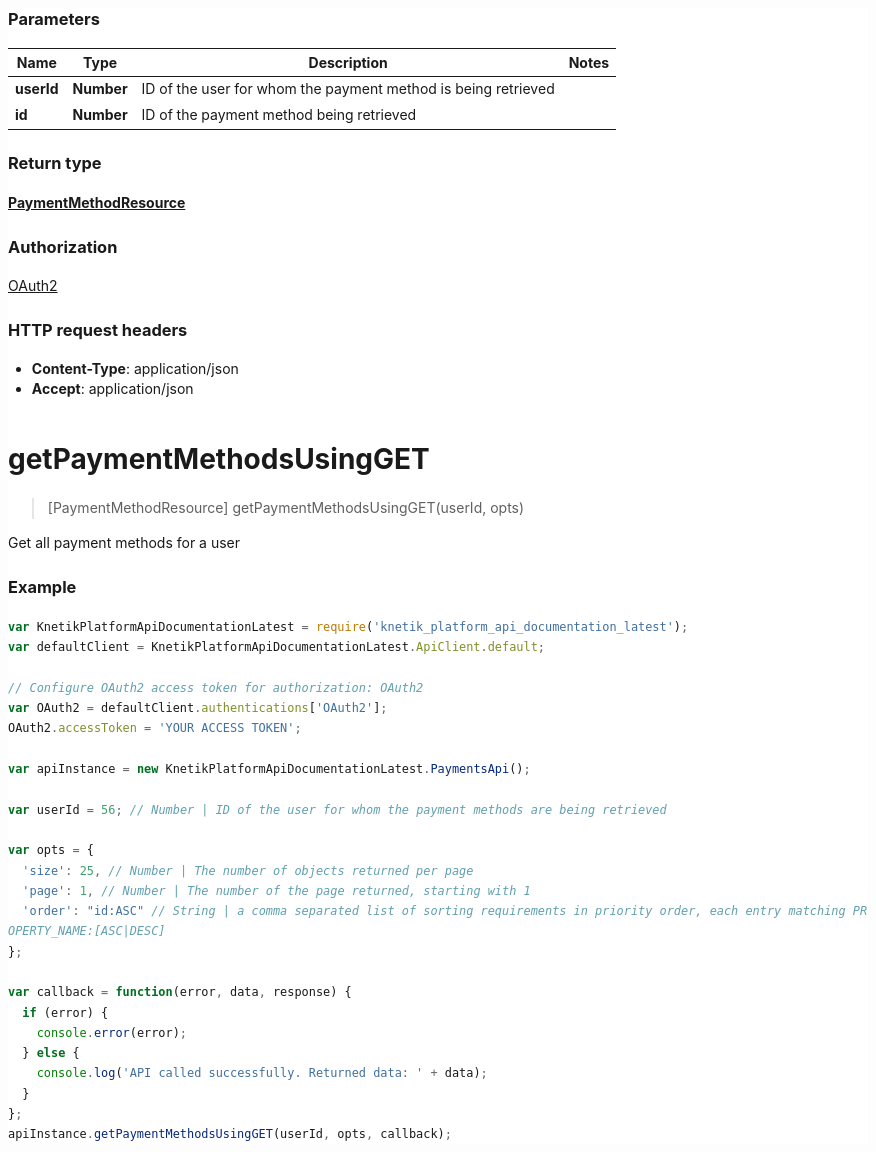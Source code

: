 ### Parameters

Name | Type | Description  | Notes
------------- | ------------- | ------------- | -------------
 **userId** | **Number**| ID of the user for whom the payment method is being retrieved | 
 **id** | **Number**| ID of the payment method being retrieved | 

### Return type

[**PaymentMethodResource**](PaymentMethodResource.md)

### Authorization

[OAuth2](../README.md#OAuth2)

### HTTP request headers

 - **Content-Type**: application/json
 - **Accept**: application/json

<a name="getPaymentMethodsUsingGET"></a>
# **getPaymentMethodsUsingGET**
> [PaymentMethodResource] getPaymentMethodsUsingGET(userId, opts)

Get all payment methods for a user

### Example
```javascript
var KnetikPlatformApiDocumentationLatest = require('knetik_platform_api_documentation_latest');
var defaultClient = KnetikPlatformApiDocumentationLatest.ApiClient.default;

// Configure OAuth2 access token for authorization: OAuth2
var OAuth2 = defaultClient.authentications['OAuth2'];
OAuth2.accessToken = 'YOUR ACCESS TOKEN';

var apiInstance = new KnetikPlatformApiDocumentationLatest.PaymentsApi();

var userId = 56; // Number | ID of the user for whom the payment methods are being retrieved

var opts = { 
  'size': 25, // Number | The number of objects returned per page
  'page': 1, // Number | The number of the page returned, starting with 1
  'order': "id:ASC" // String | a comma separated list of sorting requirements in priority order, each entry matching PROPERTY_NAME:[ASC|DESC]
};

var callback = function(error, data, response) {
  if (error) {
    console.error(error);
  } else {
    console.log('API called successfully. Returned data: ' + data);
  }
};
apiInstance.getPaymentMethodsUsingGET(userId, opts, callback);
```
